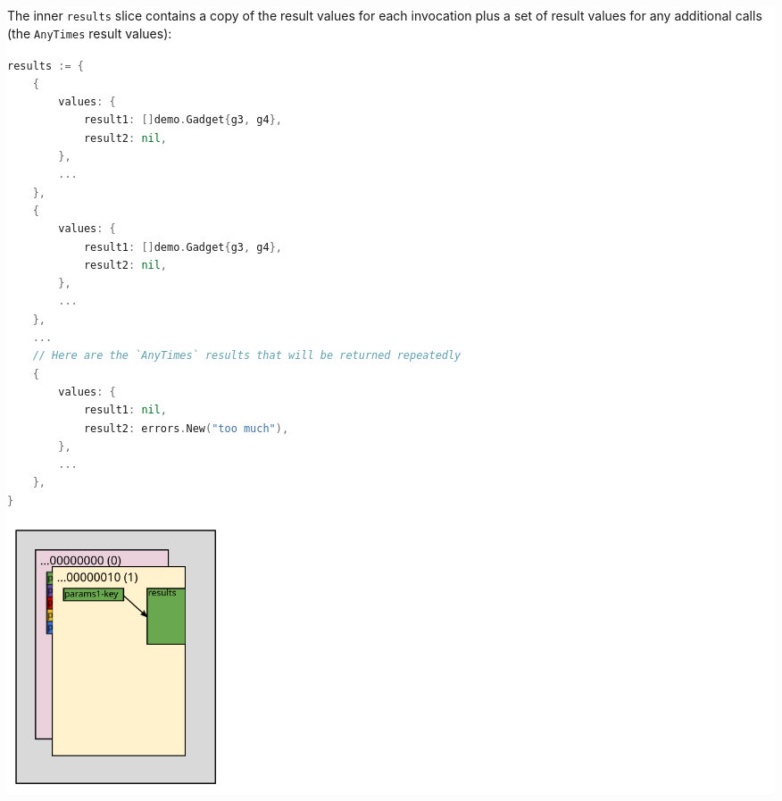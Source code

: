 The inner `results` slice contains a copy of the result values for each invocation plus a set of result values for any additional calls (the `AnyTimes` result values):
```go
results := {
	{
		values: {
			result1: []demo.Gadget{g3, g4},
			result2: nil,
        },
		...
    },
	{
		values: {
			result1: []demo.Gadget{g3, g4},
			result2: nil,
		},
		...
	},
	...
	// Here are the `AnyTimes` results that will be returned repeatedly
	{
		values: {
			result1: nil,
			result2: errors.New("too much"),
		},
		...
	},
}
```

<img src="store-params-key.svg" alt="Storing any parameters" height="300"/>
